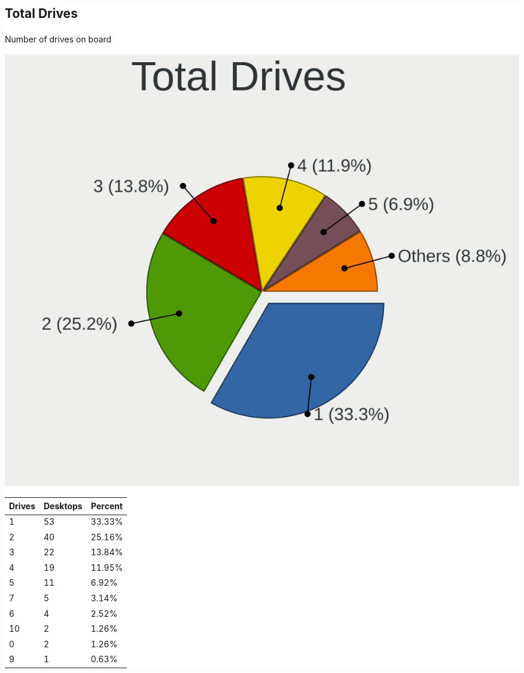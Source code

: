 Total Drives
------------

Number of drives on board

![Total Drives](./images/pie_chart/node_total_drives.svg)


| Drives | Desktops | Percent |
|--------|----------|---------|
| 1      | 53       | 33.33%  |
| 2      | 40       | 25.16%  |
| 3      | 22       | 13.84%  |
| 4      | 19       | 11.95%  |
| 5      | 11       | 6.92%   |
| 7      | 5        | 3.14%   |
| 6      | 4        | 2.52%   |
| 10     | 2        | 1.26%   |
| 0      | 2        | 1.26%   |
| 9      | 1        | 0.63%   |
